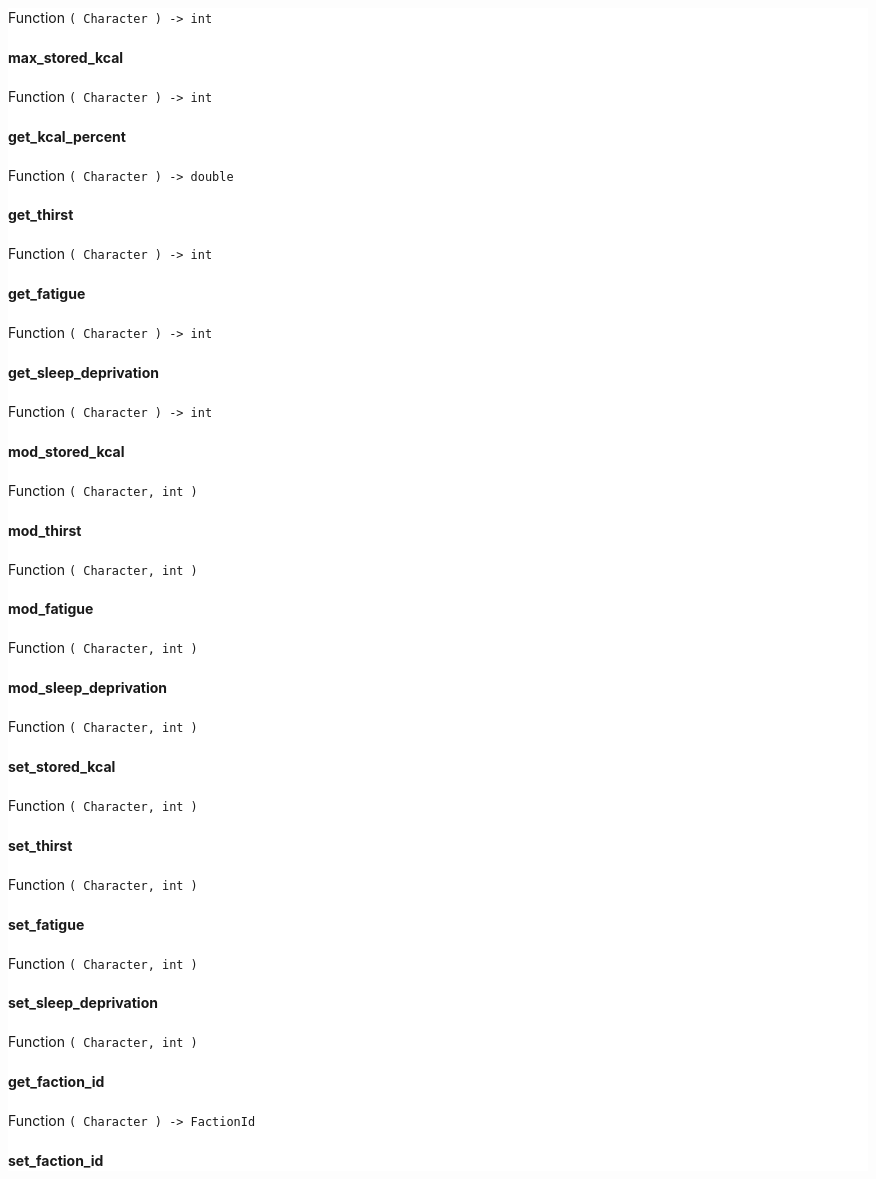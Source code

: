 Function `( Character ) -> int`

#### max_stored_kcal

Function `( Character ) -> int`

#### get_kcal_percent

Function `( Character ) -> double`

#### get_thirst

Function `( Character ) -> int`

#### get_fatigue

Function `( Character ) -> int`

#### get_sleep_deprivation

Function `( Character ) -> int`

#### mod_stored_kcal

Function `( Character, int )`

#### mod_thirst

Function `( Character, int )`

#### mod_fatigue

Function `( Character, int )`

#### mod_sleep_deprivation

Function `( Character, int )`

#### set_stored_kcal

Function `( Character, int )`

#### set_thirst

Function `( Character, int )`

#### set_fatigue

Function `( Character, int )`

#### set_sleep_deprivation

Function `( Character, int )`

#### get_faction_id

Function `( Character ) -> FactionId`

#### set_faction_id
